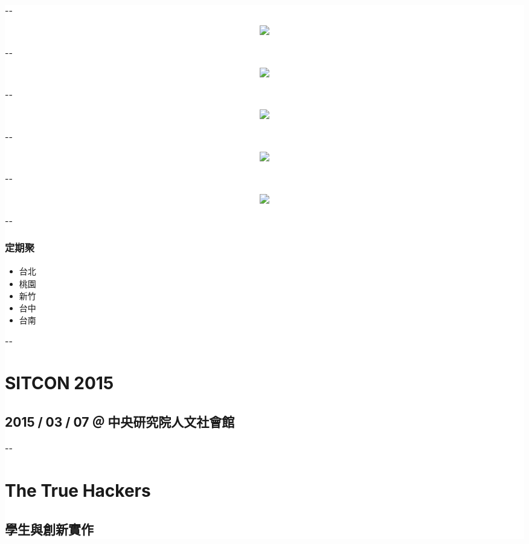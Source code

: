 --

<div align="center">
  <img style="width: 650px" src="./img/camp2.jpg" />
</div>

--

<div align="center">
  <img style="width: 650px" src="./img/camp3.jpg" />
</div>

--

<div align="center">
  <img style="width: 650px" src="./img/camp4.jpg" />
</div>

--

<div align="center">
  <img style="width: 650px" src="./img/workshop1.jpg" />
</div>

--

<div align="center">
  <img style="width: 650px" src="./img/workshop2.jpg" />
</div>

--

### 定期聚
* 台北
* 桃園
* 新竹
* 台中
* 台南

--

# SITCON 2015
## 2015 / 03 / 07 ＠  中央研究院人文社會館

--

# The True Hackers
## 學生與創新實作

